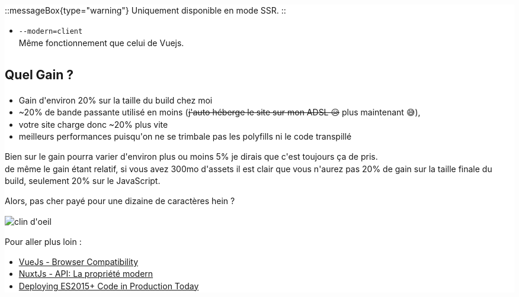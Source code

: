 ::messageBox{type="warning"}
  Uniquement disponible en mode SSR.
::

* `--modern=client`<br>
Même fonctionnement que celui de Vuejs.<br>

## Quel Gain ?

* Gain d'environ 20% sur la taille du build chez moi
* ~20% de bande passante utilisé en moins (~~j'auto héberge le site sur mon ADSL 😥~~ plus maintenant 😅),
* votre site charge donc ~20% plus vite
* meilleurs performances puisqu'on ne se trimbale pas les polyfills ni le code transpillé

Bien sur le gain pourra varier d'environ plus ou moins 5% je dirais que c'est toujours ça de pris.<br>
de même le gain étant relatif, si vous avez 300mo d'assets il est clair que vous n'aurez pas 20% de gain sur la taille finale du build, seulement 20% sur le JavaScript.

Alors, pas cher payé pour une dizaine de caractères hein ?

![clin d'oeil](https://media1.tenor.com/images/a29353c4ff3f57e76fee8e9ad460e1c8/tenor.gif)

Pour aller plus loin :
* [VueJs - Browser Compatibility](https://cli.vuejs.org/guide/browser-compatibility.html#modern-mode)
* [NuxtJs - API: La propriété modern](https://fr.nuxtjs.org/api/configuration-modern/)
* [Deploying ES2015+ Code in Production Today](https://philipwalton.com/articles/deploying-es2015-code-in-production-today/)
